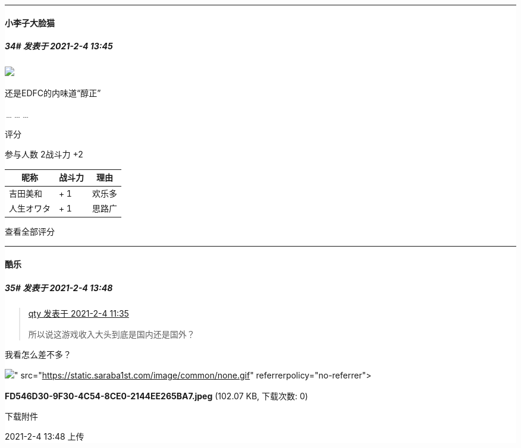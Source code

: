 





*****

####  小李子大脸猫  
##### 34#       发表于 2021-2-4 13:45



<img src="https://wx2.sinaimg.cn/large/0060CiMkly1gnbg8mbm3aj30u01hcn9f.jpg" referrerpolicy="no-referrer">


还是EDFC的内味道“醇正”



﹍﹍﹍

评分





 参与人数 2战斗力 +2

|昵称|战斗力|理由|
|----|---|---|
| 吉田美和| + 1|欢乐多|
| 人生オワタ| + 1|思路广|



查看全部评分






*****

####  酷乐  
##### 35#       发表于 2021-2-4 13:48



<blockquote><a href="httphttps://bbs.saraba1st.com/2b/forum.php?mod=redirect&amp;goto=findpost&amp;pid=50235590&amp;ptid=1986231" target="_blank">qty 发表于 2021-2-4 11:35</a>

所以说这游戏收入大头到底是国内还是国外？</blockquote>
我看怎么差不多？


<img src="https://img.saraba1st.com/forum/202102/04/134808wm0cu0skjrdfe50k.jpeg" referrerpolicy="no-referrer">" src="https://static.saraba1st.com/image/common/none.gif" referrerpolicy="no-referrer">


<strong>FD546D30-9F30-4C54-8CE0-2144EE265BA7.jpeg</strong> (102.07 KB, 下载次数: 0)

下载附件

2021-2-4 13:48 上传
